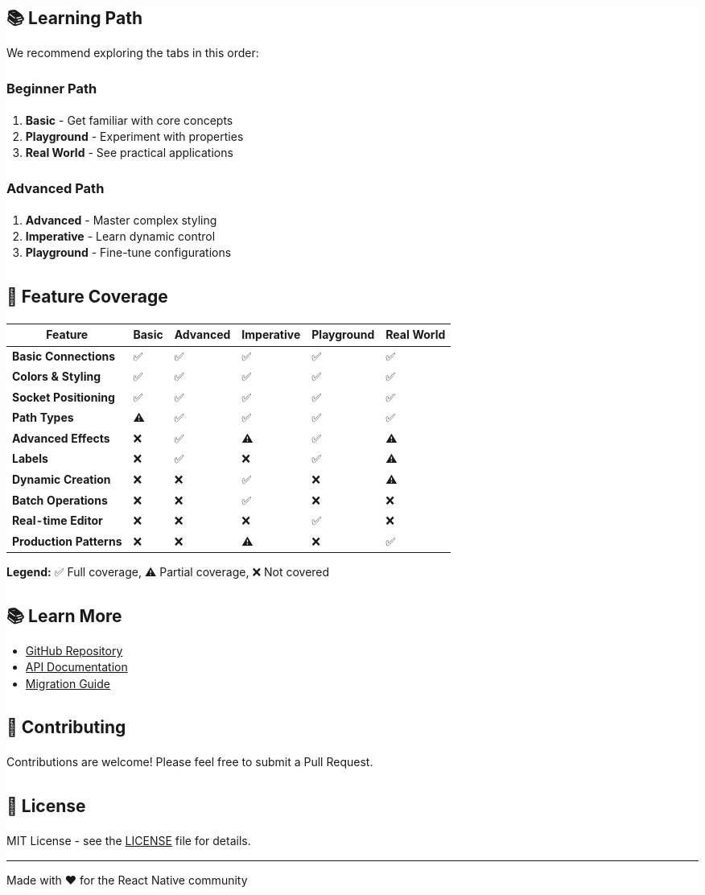 ## 📚 Learning Path

We recommend exploring the tabs in this order:

### Beginner Path
1. **Basic** - Get familiar with core concepts
2. **Playground** - Experiment with properties
3. **Real World** - See practical applications

### Advanced Path
1. **Advanced** - Master complex styling
2. **Imperative** - Learn dynamic control
3. **Playground** - Fine-tune configurations

## 🎯 Feature Coverage

| Feature | Basic | Advanced | Imperative | Playground | Real World |
|---------|-------|----------|------------|------------|------------|
| **Basic Connections** | ✅ | ✅ | ✅ | ✅ | ✅ |
| **Colors & Styling** | ✅ | ✅ | ✅ | ✅ | ✅ |
| **Socket Positioning** | ✅ | ✅ | ✅ | ✅ | ✅ |
| **Path Types** | ⚠️ | ✅ | ✅ | ✅ | ✅ |
| **Advanced Effects** | ❌ | ✅ | ⚠️ | ✅ | ⚠️ |
| **Labels** | ❌ | ✅ | ❌ | ✅ | ⚠️ |
| **Dynamic Creation** | ❌ | ❌ | ✅ | ❌ | ⚠️ |
| **Batch Operations** | ❌ | ❌ | ✅ | ❌ | ❌ |
| **Real-time Editor** | ❌ | ❌ | ❌ | ✅ | ❌ |
| **Production Patterns** | ❌ | ❌ | ⚠️ | ❌ | ✅ |

**Legend:** ✅ Full coverage, ⚠️ Partial coverage, ❌ Not covered

## 📚 Learn More

- [GitHub Repository](https://github.com/puppetmaster886/react-native-leader-line)
- [API Documentation](https://github.com/puppetmaster886/react-native-leader-line#api)
- [Migration Guide](https://github.com/puppetmaster886/react-native-leader-line/blob/main/MIGRATION_GUIDE.md)

## 🤝 Contributing

Contributions are welcome! Please feel free to submit a Pull Request.

## 📄 License

MIT License - see the [LICENSE](https://github.com/puppetmaster886/react-native-leader-line/blob/main/LICENSE) file for details.

---

Made with ❤️ for the React Native community